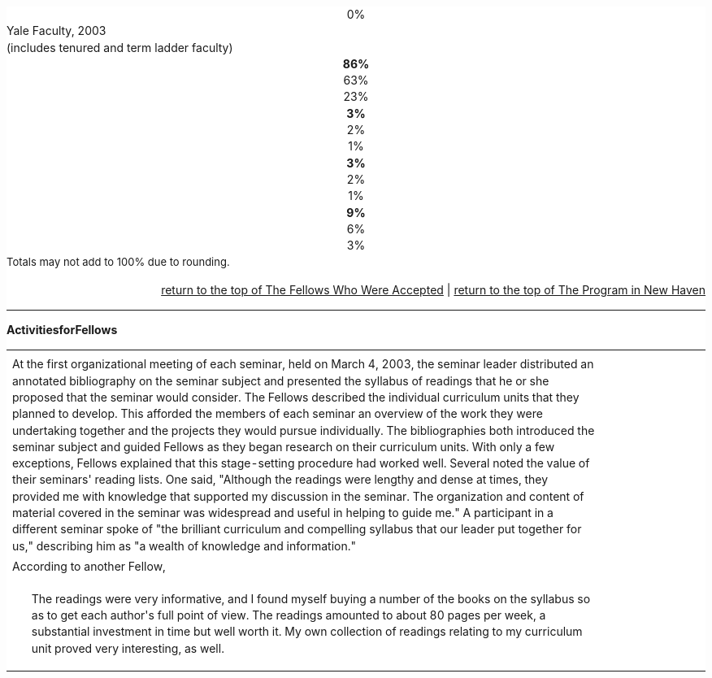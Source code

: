 </td>
<td><center>0%</center>
</td>
</tr>
<tr>
<td>Yale Faculty, 2003
<br/>(includes tenured and term ladder faculty)
</td>
<td><center><b>86%</b></center>
</td>
<td><center>63%</center>
</td>
<td><center>23%</center>
</td>
<td><center><b>3%</b></center>
</td>
<td><center>2%</center>
</td>
<td><center>1%</center>
</td>
<td><center><b>3%</b></center>
</td>
<td><center>2%</center>
</td>
<td><center>1%</center>
</td>
<td><center><b>9%</b></center>
</td>
<td><center>6%</center>
</td>
<td><center>3%</center>
</td>
</tr>
</tbody><caption align="BOTTOM"><font size="-1">Totals may not add to 100% due to rounding. </font>
</caption></table>
</p></td><td valign="top"></td></tr>
<tr><td width="85%">
</td></tr></tbody></table><div align="right"><a href="#i">return to the top of The Fellows Who Were Accepted</a> | <a href="#top">return to the top of The Program in New Haven</a></div>
<hr/><a name="j"></a><b>Activities</b><b>for</b><b>Fellows</b><table cellpadding="4">
<tbody><tr><td valign="top"></td></tr>
<tr><td width="85%">
At the first organizational meeting of each seminar, held on March 4, 2003, the seminar leader distributed an annotated bibliography on the seminar subject and presented the syllabus of readings that he or she proposed that the seminar would consider. The Fellows described the individual curriculum units that they planned to develop. This afforded the members of each seminar an overview of the work they were undertaking together and the projects they would pursue individually. The bibliographies both introduced the seminar subject and guided Fellows as they began research on their curriculum units. With only a few exceptions, Fellows explained that this stage-setting procedure had worked well. 
Several noted the value of their seminars' reading lists. One said, "Although the readings were lengthy and dense at times, they provided me with knowledge that supported my discussion in the seminar. The organization and content of material covered in the seminar was widespread and useful in helping to guide me." A participant in a different seminar spoke of "the brilliant curriculum and compelling syllabus that our leader put together for us," describing him as "a wealth of knowledge and information."</td><td valign="top"></td></tr>
<tr><td width="85%">
According to another Fellow,</td><td valign="top"></td></tr>
<tr><td width="85%"><ul>
The readings were very informative, and I found myself buying a number of the books on the syllabus so as to get each author's full point of view. The readings amounted to about 80 pages per week, a substantial investment in time but well worth it. My own collection of readings relating to my curriculum unit proved very interesting, as well.</ul><p>